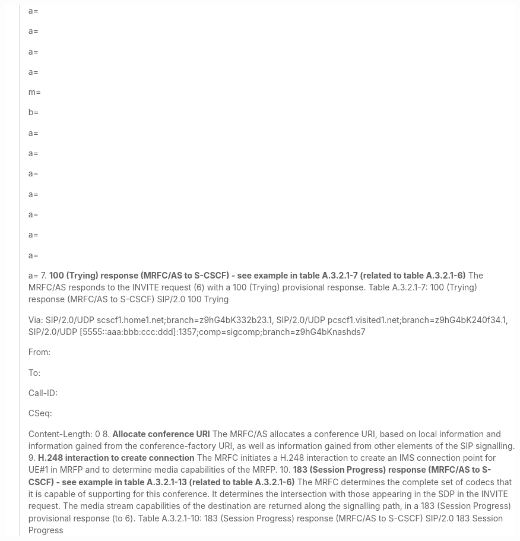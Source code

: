 >
> a=
>
> a=
>
> a=
>
> a=
>
> m=
>
> b=
>
> a=
>
> a=
>
> a=
>
> a=
>
> a=
>
> a=
>
> a=
>
> a=
7\. **100 (Trying) response (MRFC/AS to S-CSCF) - see example in table
A.3.2.1-7 (related to table A.3.2.1-6)**
The MRFC/AS responds to the INVITE request (6) with a 100 (Trying) provisional
response.
Table A.3.2.1-7: 100 (Trying) response (MRFC/AS to S-CSCF)
> SIP/2.0 100 Trying
>
> Via: SIP/2.0/UDP scscf1.home1.net;branch=z9hG4bK332b23.1, SIP/2.0/UDP
> pcscf1.visited1.net;branch=z9hG4bK240f34.1, SIP/2.0/UDP
> [5555::aaa:bbb:ccc:ddd]:1357;comp=sigcomp;branch=z9hG4bKnashds7
>
> From:
>
> To:
>
> Call-ID:
>
> CSeq:
>
> Content-Length: 0
8\. **Allocate conference URI**
The MRFC/AS allocates a conference URI, based on local information and
information gained from the conference-factory URI, as well as information
gained from other elements of the SIP signalling.
9\. **H.248 interaction to create connection**
The MRFC initiates a H.248 interaction to create an IMS connection point for
UE#1 in MRFP and to determine media capabilities of the MRFP.
10\. **183 (Session Progress) response (MRFC/AS to S-CSCF) - see example in
table A.3.2.1-13 (related to table A.3.2.1-6)**
The MRFC determines the complete set of codecs that it is capable of
supporting for this conference. It determines the intersection with those
appearing in the SDP in the INVITE request.
The media stream capabilities of the destination are returned along the
signalling path, in a 183 (Session Progress) provisional response (to 6).
Table A.3.2.1-10: 183 (Session Progress) response (MRFC/AS to S-CSCF)
> SIP/2.0 183 Session Progress